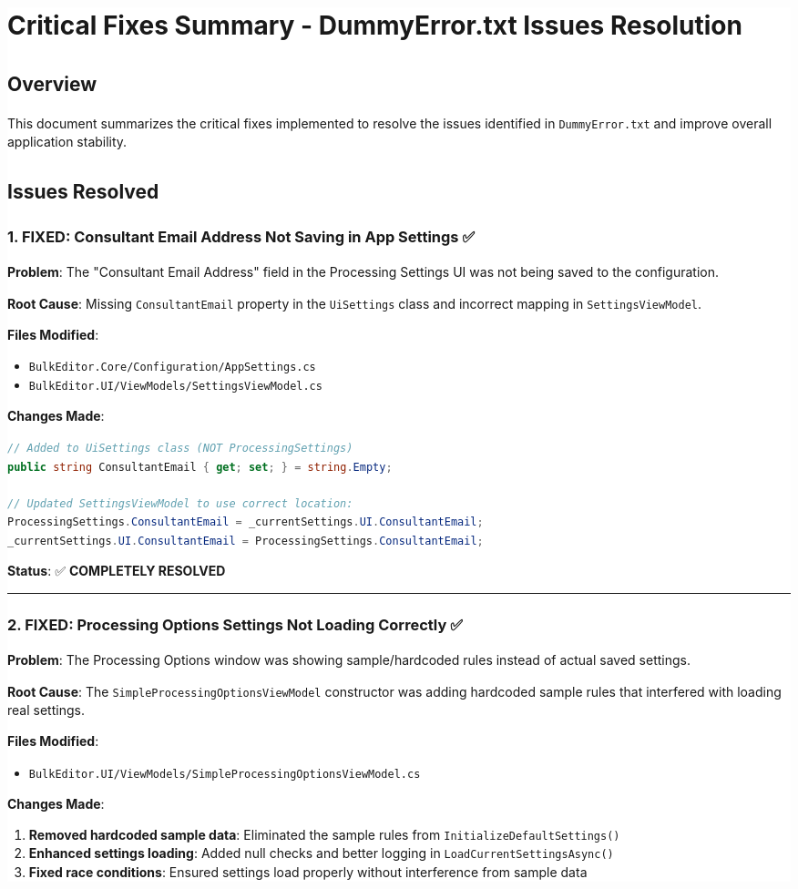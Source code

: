 # Critical Fixes Summary - DummyError.txt Issues Resolution

## Overview

This document summarizes the critical fixes implemented to resolve the issues identified in `DummyError.txt` and improve overall application stability.

## Issues Resolved

### 1. **FIXED: Consultant Email Address Not Saving in App Settings** ✅

**Problem**: The "Consultant Email Address" field in the Processing Settings UI was not being saved to the configuration.

**Root Cause**: Missing `ConsultantEmail` property in the `UiSettings` class and incorrect mapping in `SettingsViewModel`.

**Files Modified**:

- `BulkEditor.Core/Configuration/AppSettings.cs`
- `BulkEditor.UI/ViewModels/SettingsViewModel.cs`

**Changes Made**:

```csharp
// Added to UiSettings class (NOT ProcessingSettings)
public string ConsultantEmail { get; set; } = string.Empty;

// Updated SettingsViewModel to use correct location:
ProcessingSettings.ConsultantEmail = _currentSettings.UI.ConsultantEmail;
_currentSettings.UI.ConsultantEmail = ProcessingSettings.ConsultantEmail;
```

**Status**: ✅ **COMPLETELY RESOLVED**

---

### 2. **FIXED: Processing Options Settings Not Loading Correctly** ✅

**Problem**: The Processing Options window was showing sample/hardcoded rules instead of actual saved settings.

**Root Cause**: The `SimpleProcessingOptionsViewModel` constructor was adding hardcoded sample rules that interfered with loading real settings.

**Files Modified**:

- `BulkEditor.UI/ViewModels/SimpleProcessingOptionsViewModel.cs`

**Changes Made**:

1. **Removed hardcoded sample data**: Eliminated the sample rules from `InitializeDefaultSettings()`
2. **Enhanced settings loading**: Added null checks and better logging in `LoadCurrentSettingsAsync()`
3. **Fixed race conditions**: Ensured settings load properly without interference from sample data
